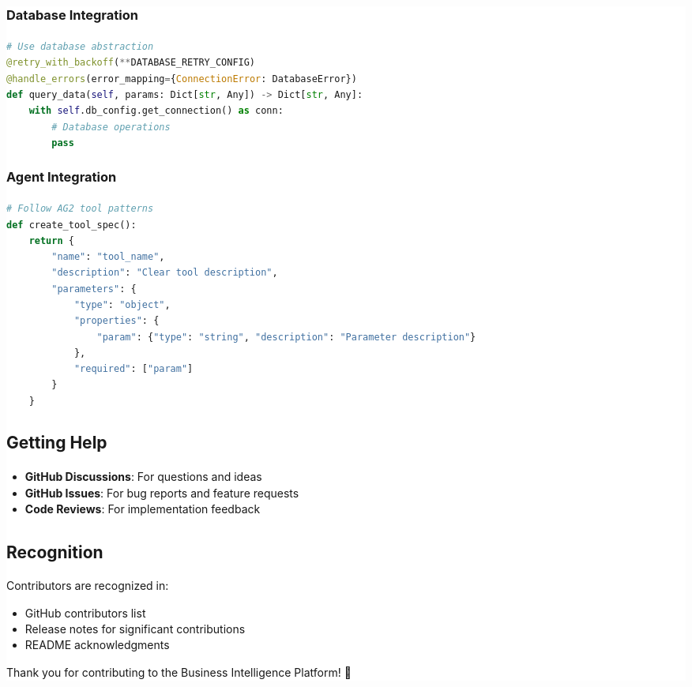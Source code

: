 ### Database Integration
```python
# Use database abstraction
@retry_with_backoff(**DATABASE_RETRY_CONFIG)
@handle_errors(error_mapping={ConnectionError: DatabaseError})
def query_data(self, params: Dict[str, Any]) -> Dict[str, Any]:
    with self.db_config.get_connection() as conn:
        # Database operations
        pass
```

### Agent Integration
```python
# Follow AG2 tool patterns
def create_tool_spec():
    return {
        "name": "tool_name",
        "description": "Clear tool description",
        "parameters": {
            "type": "object",
            "properties": {
                "param": {"type": "string", "description": "Parameter description"}
            },
            "required": ["param"]
        }
    }
```

## Getting Help

- **GitHub Discussions**: For questions and ideas
- **GitHub Issues**: For bug reports and feature requests
- **Code Reviews**: For implementation feedback

## Recognition

Contributors are recognized in:
- GitHub contributors list
- Release notes for significant contributions
- README acknowledgments

Thank you for contributing to the Business Intelligence Platform! 🚀